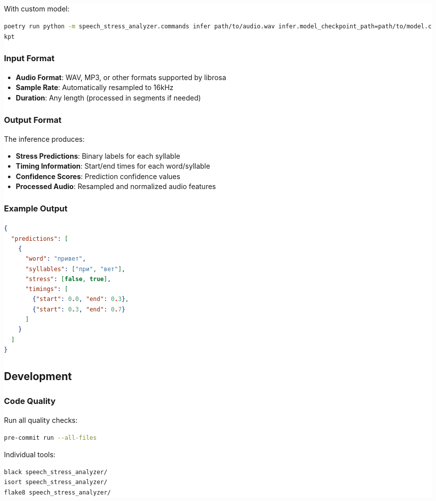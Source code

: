 With custom model:
```bash
poetry run python -m speech_stress_analyzer.commands infer path/to/audio.wav infer.model_checkpoint_path=path/to/model.ckpt
```

### Input Format

- **Audio Format**: WAV, MP3, or other formats supported by librosa
- **Sample Rate**: Automatically resampled to 16kHz
- **Duration**: Any length (processed in segments if needed)

### Output Format

The inference produces:
- **Stress Predictions**: Binary labels for each syllable
- **Timing Information**: Start/end times for each word/syllable
- **Confidence Scores**: Prediction confidence values
- **Processed Audio**: Resampled and normalized audio features

### Example Output

```json
{
  "predictions": [
    {
      "word": "привет",
      "syllables": ["при", "вет"],
      "stress": [false, true],
      "timings": [
        {"start": 0.0, "end": 0.3},
        {"start": 0.3, "end": 0.7}
      ]
    }
  ]
}
```

## Development

### Code Quality

Run all quality checks:
```bash
pre-commit run --all-files
```

Individual tools:
```bash
black speech_stress_analyzer/
isort speech_stress_analyzer/
flake8 speech_stress_analyzer/
```
